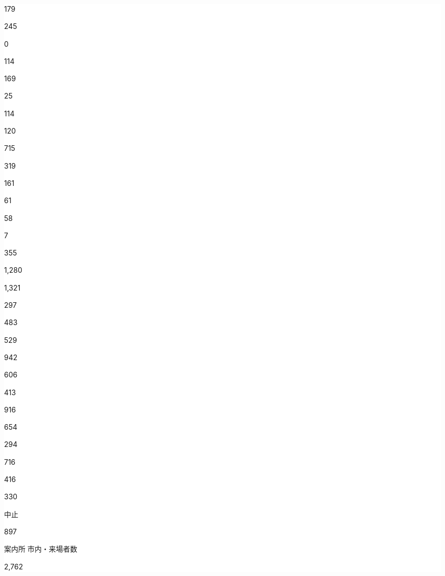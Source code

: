 179

245

0

114

169

25

114

120

715

319

161

61

58

7

355

1,280

1,321

297

483

529

942

606

413

916

654

294

716

416

330

中止

897

案内所  市内・来場者数

2,762
